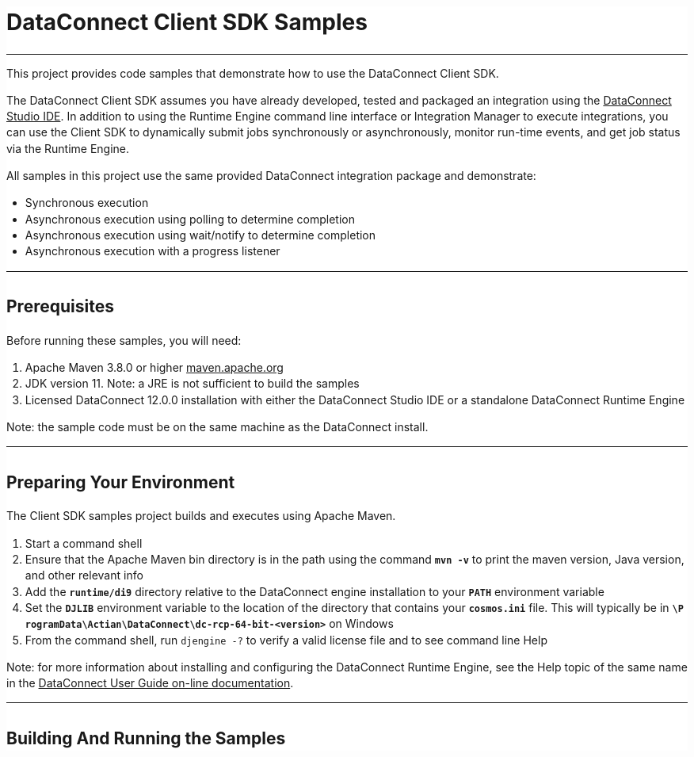 
# DataConnect Client SDK Samples
---

This project provides code samples that demonstrate how to use the DataConnect Client SDK. 

The DataConnect Client SDK assumes you have already developed, tested and packaged an integration using the [DataConnect Studio IDE](https://www.actian.com/data-integration/dataconnect-integration/). In addition to using the Runtime Engine command line interface or Integration Manager to execute integrations, you can use the Client SDK to dynamically submit jobs synchronously or asynchronously, monitor run-time events, and get job status via the Runtime Engine. 

All samples in this project use the same provided DataConnect integration package and demonstrate:

* Synchronous execution
* Asynchronous execution using polling to determine completion
* Asynchronous execution using wait/notify to determine completion
* Asynchronous execution with a progress listener

---
## Prerequisites 

Before running these samples, you will need:

1. Apache Maven 3.8.0 or higher [maven.apache.org](https://maven.apache.org/)
2. JDK version 11. Note: a JRE is not sufficient to build the samples 
3. Licensed DataConnect 12.0.0 installation with either the DataConnect Studio IDE or a standalone DataConnect Runtime Engine
   
Note: the sample code must be on the same machine as the DataConnect install.

---
## Preparing Your Environment

The Client SDK samples project builds and executes using Apache Maven.

1. Start a command shell
1. Ensure that the Apache Maven bin directory is in the path using the command **`mvn -v`** to print the maven version, Java version, and other relevant info
1. Add the **`runtime/di9`** directory relative to the DataConnect engine installation to your **`PATH`** environment variable
1. Set the **`DJLIB`** environment variable to the location of the directory that contains your **`cosmos.ini`** file.  This will typically be in **`\ProgramData\Actian\DataConnect\dc-rcp-64-bit-<version>`** on Windows
1. From the command shell, run `djengine -?` to verify a valid license file and to see command line Help

Note: for more information about installing and configuring the DataConnect Runtime Engine, see the Help topic of the same name in the [DataConnect User Guide on-line documentation](http://docs.actian.com/).

---
## Building And Running the Samples
